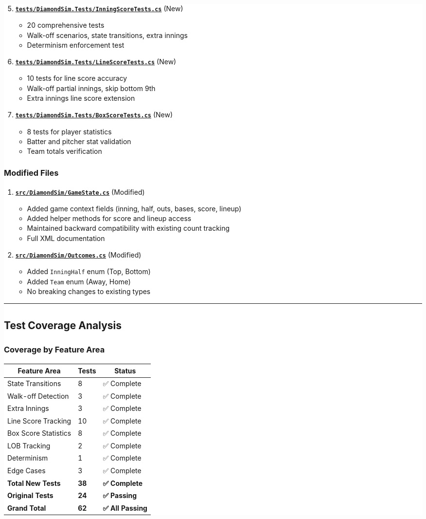 5. **[`tests/DiamondSim.Tests/InningScoreTests.cs`](tests/DiamondSim.Tests/InningScoreTests.cs)** (New)
   - 20 comprehensive tests
   - Walk-off scenarios, state transitions, extra innings
   - Determinism enforcement test

6. **[`tests/DiamondSim.Tests/LineScoreTests.cs`](tests/DiamondSim.Tests/LineScoreTests.cs)** (New)
   - 10 tests for line score accuracy
   - Walk-off partial innings, skip bottom 9th
   - Extra innings line score extension

7. **[`tests/DiamondSim.Tests/BoxScoreTests.cs`](tests/DiamondSim.Tests/BoxScoreTests.cs)** (New)
   - 8 tests for player statistics
   - Batter and pitcher stat validation
   - Team totals verification

### Modified Files

1. **[`src/DiamondSim/GameState.cs`](src/DiamondSim/GameState.cs)** (Modified)
   - Added game context fields (inning, half, outs, bases, score, lineup)
   - Added helper methods for score and lineup access
   - Maintained backward compatibility with existing count tracking
   - Full XML documentation

2. **[`src/DiamondSim/Outcomes.cs`](src/DiamondSim/Outcomes.cs)** (Modified)
   - Added `InningHalf` enum (Top, Bottom)
   - Added `Team` enum (Away, Home)
   - No breaking changes to existing types

---

## Test Coverage Analysis

### Coverage by Feature Area

| Feature Area | Tests | Status |
|-------------|-------|--------|
| State Transitions | 8 | ✅ Complete |
| Walk-off Detection | 3 | ✅ Complete |
| Extra Innings | 3 | ✅ Complete |
| Line Score Tracking | 10 | ✅ Complete |
| Box Score Statistics | 8 | ✅ Complete |
| LOB Tracking | 2 | ✅ Complete |
| Determinism | 1 | ✅ Complete |
| Edge Cases | 3 | ✅ Complete |
| **Total New Tests** | **38** | **✅ Complete** |
| **Original Tests** | **24** | **✅ Passing** |
| **Grand Total** | **62** | **✅ All Passing** |
